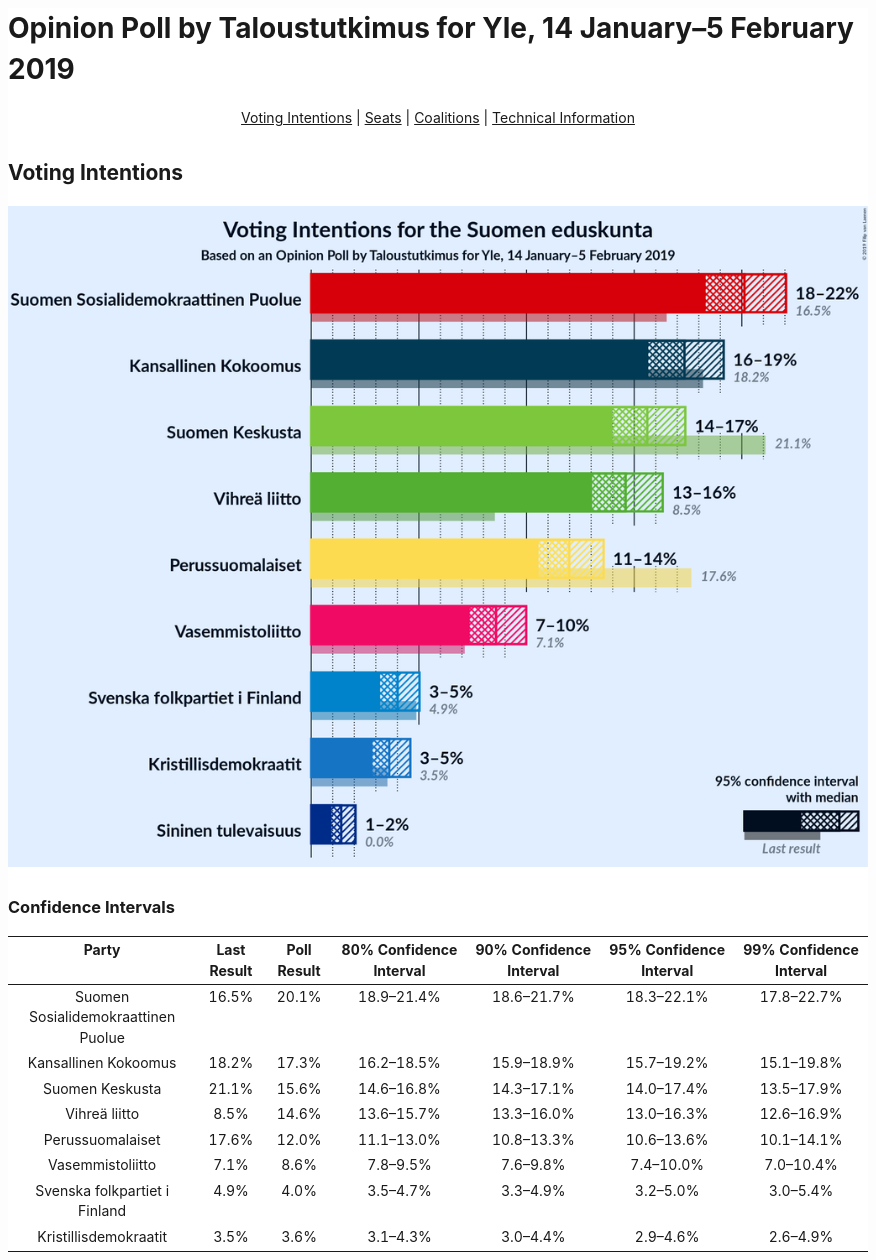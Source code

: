 # Opinion Poll by Taloustutkimus for Yle, 14 January–5 February 2019

<p align="center"><a href="#voting-intentions">Voting Intentions</a> | <a href="#seats">Seats</a> | <a href="#coalitions">Coalitions</a> | <a href="#technical-information">Technical Information</a></p>

## Voting Intentions

![Graph with voting intentions not yet produced](2019-02-05-Taloustutkimus.png "Voting Intentions")

### Confidence Intervals

| Party | Last Result | Poll Result | 80% Confidence Interval | 90% Confidence Interval | 95% Confidence Interval | 99% Confidence Interval |
|:-----:|:-----------:|:-----------:|:-----------------------:|:-----------------------:|:-----------------------:|:-----------------------:|
| Suomen Sosialidemokraattinen Puolue | 16.5% | 20.1% | 18.9–21.4% |18.6–21.7% |18.3–22.1% |17.8–22.7% |
| Kansallinen Kokoomus | 18.2% | 17.3% | 16.2–18.5% |15.9–18.9% |15.7–19.2% |15.1–19.8% |
| Suomen Keskusta | 21.1% | 15.6% | 14.6–16.8% |14.3–17.1% |14.0–17.4% |13.5–17.9% |
| Vihreä liitto | 8.5% | 14.6% | 13.6–15.7% |13.3–16.0% |13.0–16.3% |12.6–16.9% |
| Perussuomalaiset | 17.6% | 12.0% | 11.1–13.0% |10.8–13.3% |10.6–13.6% |10.1–14.1% |
| Vasemmistoliitto | 7.1% | 8.6% | 7.8–9.5% |7.6–9.8% |7.4–10.0% |7.0–10.4% |
| Svenska folkpartiet i Finland | 4.9% | 4.0% | 3.5–4.7% |3.3–4.9% |3.2–5.0% |3.0–5.4% |
| Kristillisdemokraatit | 3.5% | 3.6% | 3.1–4.3% |3.0–4.4% |2.9–4.6% |2.6–4.9% |